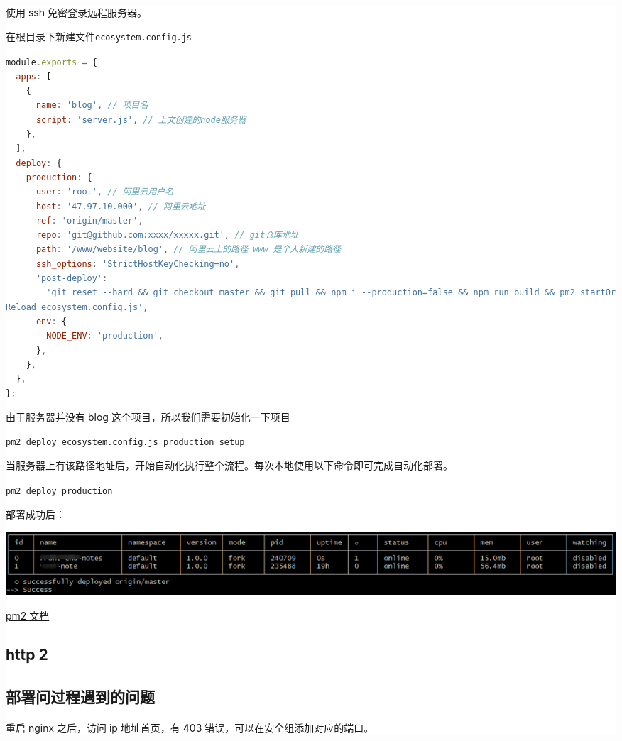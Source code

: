 使用 ssh 免密登录远程服务器。

在根目录下新建文件`ecosystem.config.js`

```js
module.exports = {
  apps: [
    {
      name: 'blog', // 项目名
      script: 'server.js', // 上文创建的node服务器
    },
  ],
  deploy: {
    production: {
      user: 'root', // 阿里云用户名
      host: '47.97.10.000', // 阿里云地址
      ref: 'origin/master',
      repo: 'git@github.com:xxxx/xxxxx.git', // git仓库地址
      path: '/www/website/blog', // 阿里云上的路径 www 是个人新建的路径
      ssh_options: 'StrictHostKeyChecking=no',
      'post-deploy':
        'git reset --hard && git checkout master && git pull && npm i --production=false && npm run build && pm2 startOrReload ecosystem.config.js',
      env: {
        NODE_ENV: 'production',
      },
    },
  },
};
```

由于服务器并没有 blog 这个项目，所以我们需要初始化一下项目

```sh
pm2 deploy ecosystem.config.js production setup
```

当服务器上有该路径地址后，开始自动化执行整个流程。每次本地使用以下命令即可完成自动化部署。

```js
pm2 deploy production
```

部署成功后：

![pm2](./imgs/deployWebApp005.png)

[pm2 文档](https://pm2.keymetrics.io/docs/usage/quick-start/)

## http 2

## 部署问过程遇到的问题

重启 nginx 之后，访问 ip 地址首页，有 403 错误，可以在安全组添加对应的端口。
